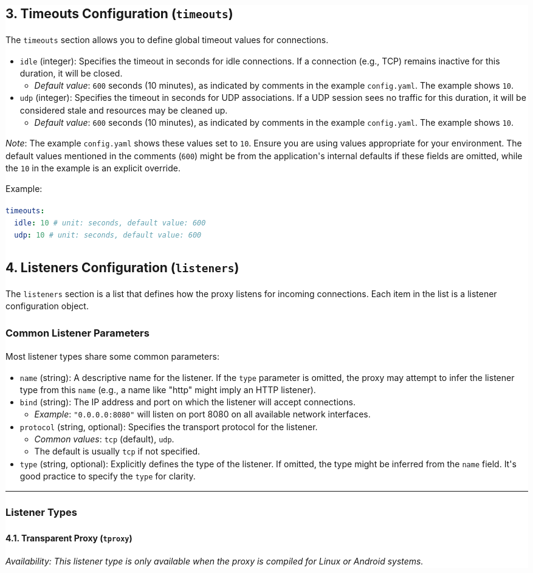 ## 3. Timeouts Configuration (`timeouts`)

The `timeouts` section allows you to define global timeout values for connections.

-   `idle` (integer): Specifies the timeout in seconds for idle connections. If a connection (e.g., TCP) remains inactive for this duration, it will be closed.
    -   *Default value*: `600` seconds (10 minutes), as indicated by comments in the example `config.yaml`. The example shows `10`.
-   `udp` (integer): Specifies the timeout in seconds for UDP associations. If a UDP session sees no traffic for this duration, it will be considered stale and resources may be cleaned up.
    -   *Default value*: `600` seconds (10 minutes), as indicated by comments in the example `config.yaml`. The example shows `10`.

*Note*: The example `config.yaml` shows these values set to `10`. Ensure you are using values appropriate for your environment. The default values mentioned in the comments (`600`) might be from the application's internal defaults if these fields are omitted, while the `10` in the example is an explicit override.

Example:
```yaml
timeouts:
  idle: 10 # unit: seconds, default value: 600
  udp: 10 # unit: seconds, default value: 600
```

## 4. Listeners Configuration (`listeners`)

The `listeners` section is a list that defines how the proxy listens for incoming connections. Each item in the list is a listener configuration object.

### Common Listener Parameters

Most listener types share some common parameters:

-   `name` (string): A descriptive name for the listener. If the `type` parameter is omitted, the proxy may attempt to infer the listener type from this `name` (e.g., a name like "http" might imply an HTTP listener).
-   `bind` (string): The IP address and port on which the listener will accept connections.
    -   *Example*: `"0.0.0.0:8080"` will listen on port 8080 on all available network interfaces.
-   `protocol` (string, optional): Specifies the transport protocol for the listener.
    -   *Common values*: `tcp` (default), `udp`.
    -   The default is usually `tcp` if not specified.
-   `type` (string, optional): Explicitly defines the type of the listener. If omitted, the type might be inferred from the `name` field. It's good practice to specify the `type` for clarity.

---

### Listener Types

#### 4.1. Transparent Proxy (`tproxy`)

*Availability: This listener type is only available when the proxy is compiled for Linux or Android systems.*
